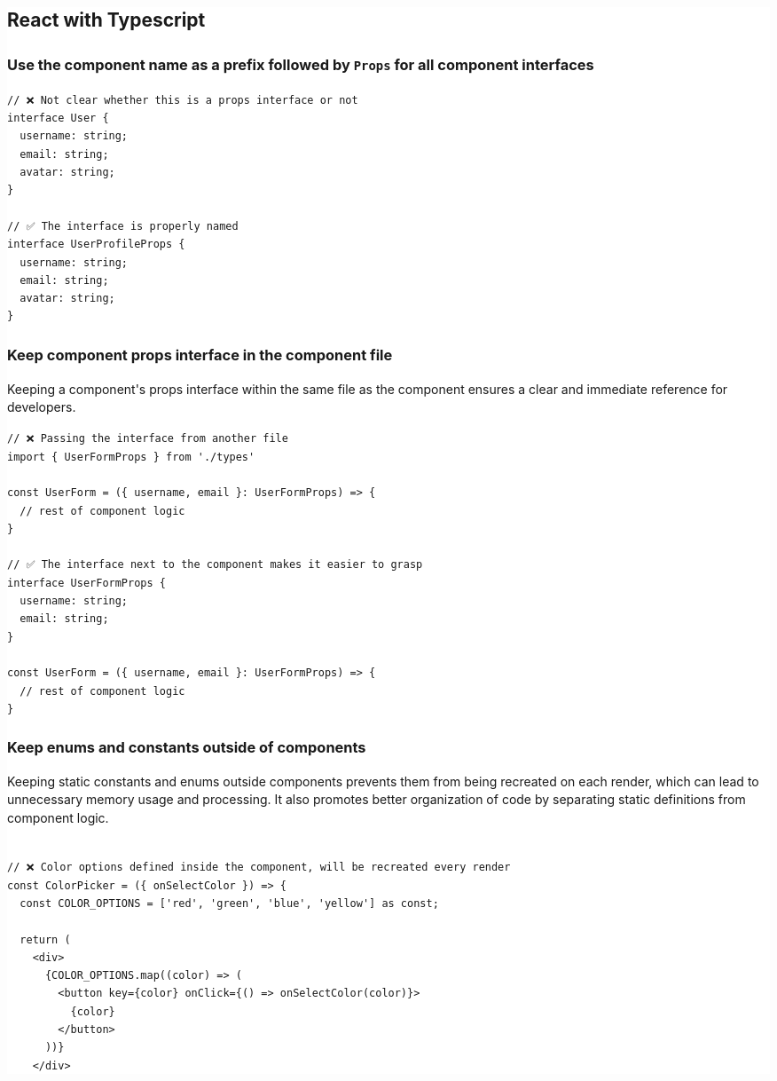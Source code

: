 ## React with Typescript

### Use the component name as a prefix followed by `Props` for all component interfaces

```tsx
// ❌ Not clear whether this is a props interface or not
interface User {
  username: string;
  email: string;
  avatar: string;
}

// ✅ The interface is properly named
interface UserProfileProps {
  username: string;
  email: string;
  avatar: string;
}
```

### Keep component props interface in the component file

Keeping a component's props interface within the same file as the component ensures a clear and immediate reference for developers.

```tsx
// ❌ Passing the interface from another file 
import { UserFormProps } from './types'

const UserForm = ({ username, email }: UserFormProps) => {
  // rest of component logic
}

// ✅ The interface next to the component makes it easier to grasp
interface UserFormProps {
  username: string;
  email: string;
}

const UserForm = ({ username, email }: UserFormProps) => {
  // rest of component logic
}
```

### Keep enums and constants outside of components

Keeping static constants and enums outside components prevents them from being recreated on each render, which can lead to unnecessary memory usage and processing. It also promotes better organization of code by separating static definitions from component logic.

```tsx

// ❌ Color options defined inside the component, will be recreated every render
const ColorPicker = ({ onSelectColor }) => {
  const COLOR_OPTIONS = ['red', 'green', 'blue', 'yellow'] as const;

  return (
    <div>
      {COLOR_OPTIONS.map((color) => (
        <button key={color} onClick={() => onSelectColor(color)}>
          {color}
        </button>
      ))}
    </div>
```
